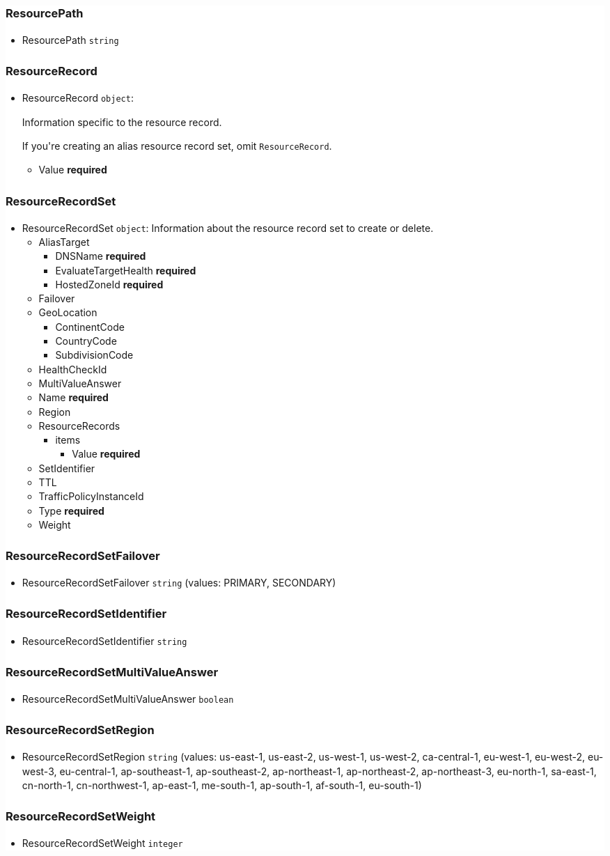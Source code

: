 ### ResourcePath
* ResourcePath `string`

### ResourceRecord
* ResourceRecord `object`: <p>Information specific to the resource record.</p> <note> <p>If you're creating an alias resource record set, omit <code>ResourceRecord</code>.</p> </note>
  * Value **required**

### ResourceRecordSet
* ResourceRecordSet `object`: Information about the resource record set to create or delete.
  * AliasTarget
    * DNSName **required**
    * EvaluateTargetHealth **required**
    * HostedZoneId **required**
  * Failover
  * GeoLocation
    * ContinentCode
    * CountryCode
    * SubdivisionCode
  * HealthCheckId
  * MultiValueAnswer
  * Name **required**
  * Region
  * ResourceRecords
    * items
      * Value **required**
  * SetIdentifier
  * TTL
  * TrafficPolicyInstanceId
  * Type **required**
  * Weight

### ResourceRecordSetFailover
* ResourceRecordSetFailover `string` (values: PRIMARY, SECONDARY)

### ResourceRecordSetIdentifier
* ResourceRecordSetIdentifier `string`

### ResourceRecordSetMultiValueAnswer
* ResourceRecordSetMultiValueAnswer `boolean`

### ResourceRecordSetRegion
* ResourceRecordSetRegion `string` (values: us-east-1, us-east-2, us-west-1, us-west-2, ca-central-1, eu-west-1, eu-west-2, eu-west-3, eu-central-1, ap-southeast-1, ap-southeast-2, ap-northeast-1, ap-northeast-2, ap-northeast-3, eu-north-1, sa-east-1, cn-north-1, cn-northwest-1, ap-east-1, me-south-1, ap-south-1, af-south-1, eu-south-1)

### ResourceRecordSetWeight
* ResourceRecordSetWeight `integer`
